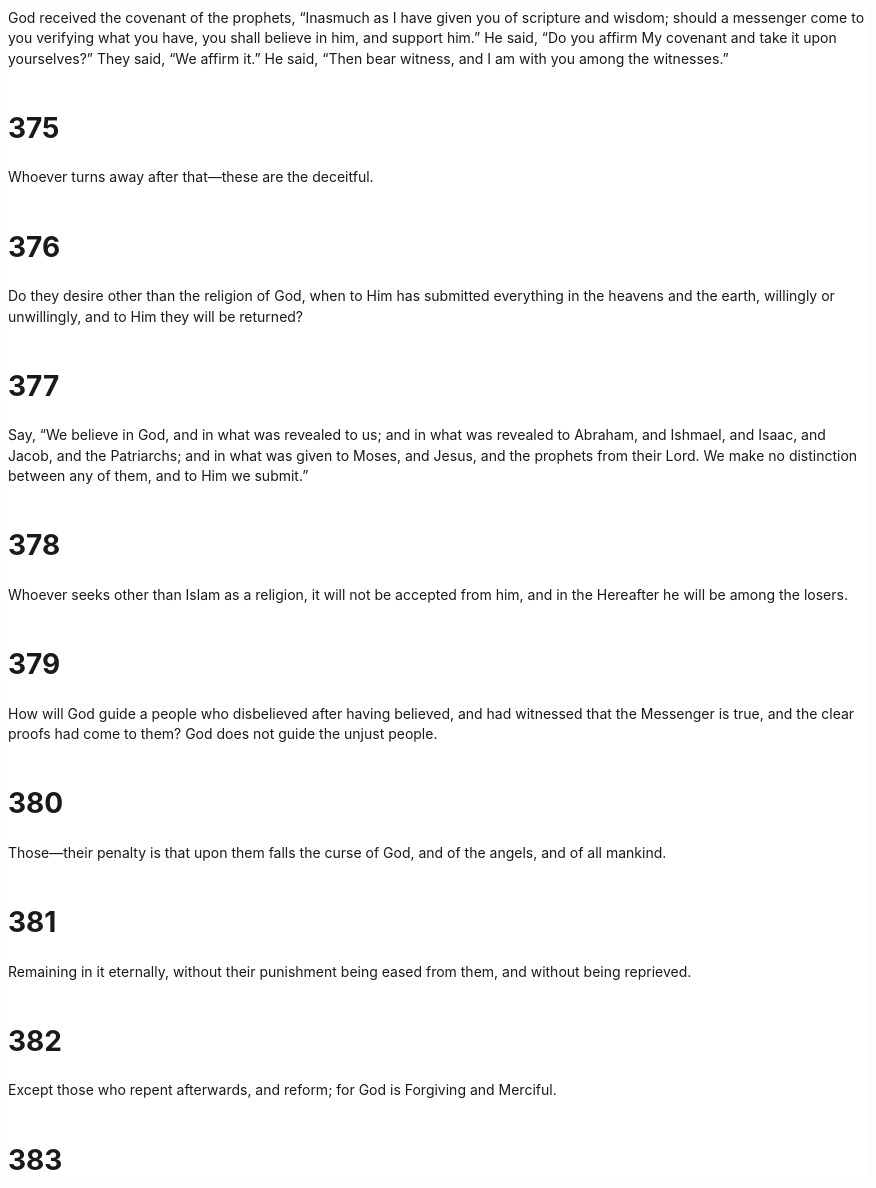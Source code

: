 God received the covenant of the prophets, “Inasmuch as I have given you of scripture and wisdom; should a messenger come to you verifying what you have, you shall believe in him, and support him.” He said, “Do you affirm My covenant and take it upon yourselves?” They said, “We affirm it.” He said, “Then bear witness, and I am with you among the witnesses.”

# 375

Whoever turns away after that—these are the deceitful.

# 376

Do they desire other than the religion of God, when to Him has submitted everything in the heavens and the earth, willingly or unwillingly, and to Him they will be returned?

# 377

Say, “We believe in God, and in what was revealed to us; and in what was revealed to Abraham, and Ishmael, and Isaac, and Jacob, and the Patriarchs; and in what was given to Moses, and Jesus, and the prophets from their Lord. We make no distinction between any of them, and to Him we submit.”

# 378

Whoever seeks other than Islam as a religion, it will not be accepted from him, and in the Hereafter he will be among the losers.

# 379

How will God guide a people who disbelieved after having believed, and had witnessed that the Messenger is true, and the clear proofs had come to them? God does not guide the unjust people.

# 380

Those—their penalty is that upon them falls the curse of God, and of the angels, and of all mankind.

# 381

Remaining in it eternally, without their punishment being eased from them, and without being reprieved.

# 382

Except those who repent afterwards, and reform; for God is Forgiving and Merciful.

# 383
